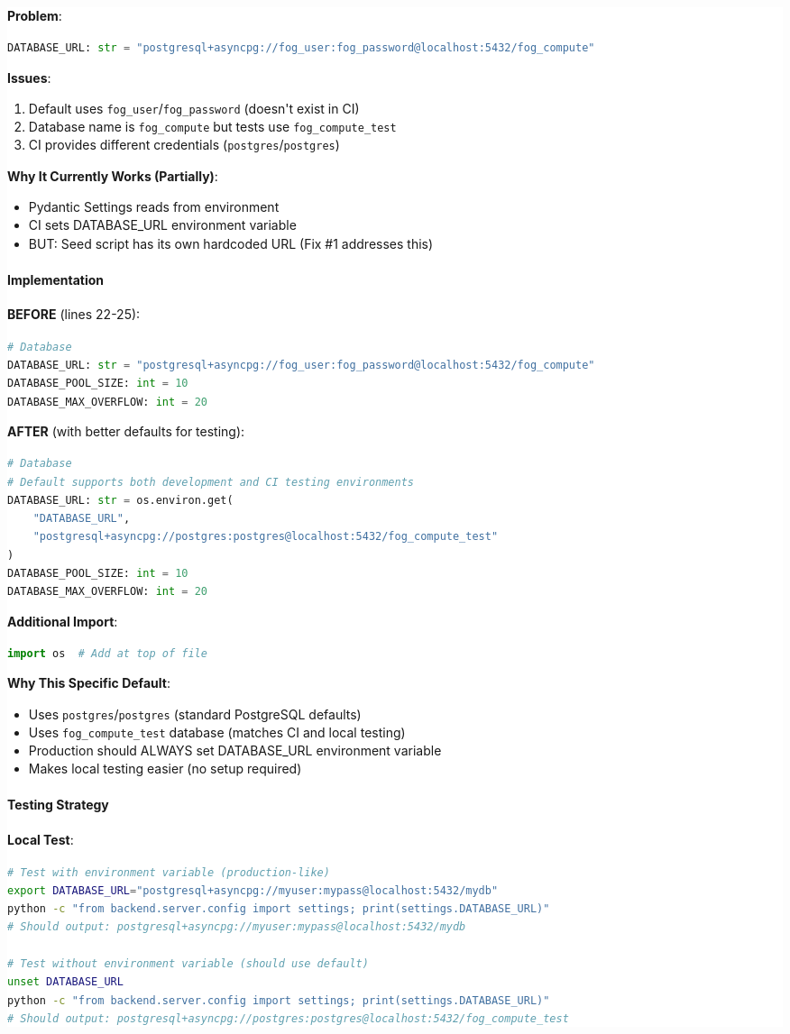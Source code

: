 **Problem**:
```python
DATABASE_URL: str = "postgresql+asyncpg://fog_user:fog_password@localhost:5432/fog_compute"
```

**Issues**:
1. Default uses `fog_user`/`fog_password` (doesn't exist in CI)
2. Database name is `fog_compute` but tests use `fog_compute_test`
3. CI provides different credentials (`postgres`/`postgres`)

**Why It Currently Works (Partially)**:
- Pydantic Settings reads from environment
- CI sets DATABASE_URL environment variable
- BUT: Seed script has its own hardcoded URL (Fix #1 addresses this)

#### **Implementation**

**BEFORE** (lines 22-25):
```python
# Database
DATABASE_URL: str = "postgresql+asyncpg://fog_user:fog_password@localhost:5432/fog_compute"
DATABASE_POOL_SIZE: int = 10
DATABASE_MAX_OVERFLOW: int = 20
```

**AFTER** (with better defaults for testing):
```python
# Database
# Default supports both development and CI testing environments
DATABASE_URL: str = os.environ.get(
    "DATABASE_URL",
    "postgresql+asyncpg://postgres:postgres@localhost:5432/fog_compute_test"
)
DATABASE_POOL_SIZE: int = 10
DATABASE_MAX_OVERFLOW: int = 20
```

**Additional Import**:
```python
import os  # Add at top of file
```

**Why This Specific Default**:
- Uses `postgres`/`postgres` (standard PostgreSQL defaults)
- Uses `fog_compute_test` database (matches CI and local testing)
- Production should ALWAYS set DATABASE_URL environment variable
- Makes local testing easier (no setup required)

#### **Testing Strategy**

**Local Test**:
```bash
# Test with environment variable (production-like)
export DATABASE_URL="postgresql+asyncpg://myuser:mypass@localhost:5432/mydb"
python -c "from backend.server.config import settings; print(settings.DATABASE_URL)"
# Should output: postgresql+asyncpg://myuser:mypass@localhost:5432/mydb

# Test without environment variable (should use default)
unset DATABASE_URL
python -c "from backend.server.config import settings; print(settings.DATABASE_URL)"
# Should output: postgresql+asyncpg://postgres:postgres@localhost:5432/fog_compute_test
```
